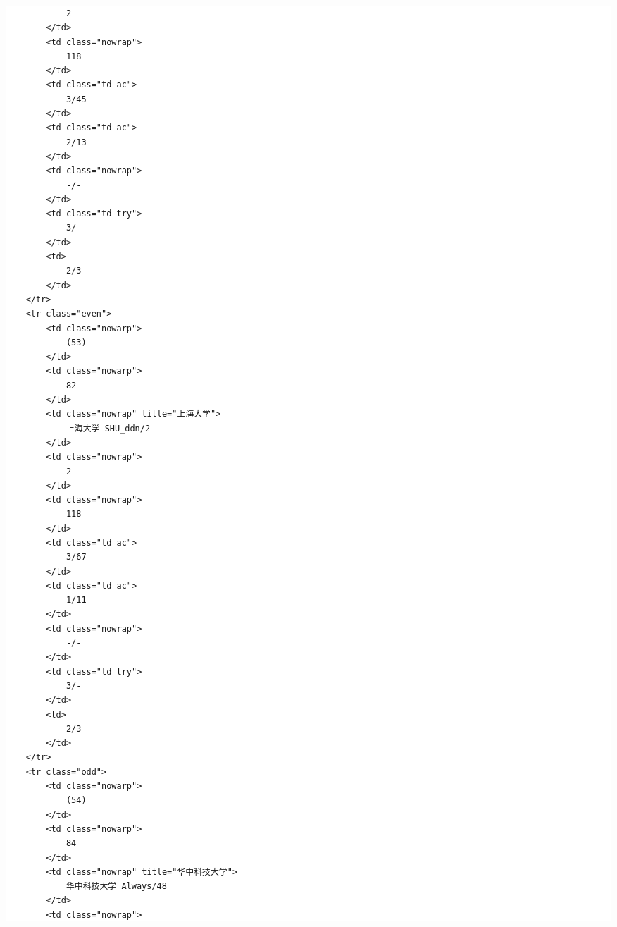                 2
            </td>
            <td class="nowrap">
                118
            </td>
            <td class="td ac">
                3/45
            </td>
            <td class="td ac">
                2/13
            </td>
            <td class="nowrap">
                -/-
            </td>
            <td class="td try">
                3/-
            </td>
            <td>
                2/3
            </td>
        </tr>
        <tr class="even">
            <td class="nowarp">
                (53)
            </td>
            <td class="nowarp">
                82
            </td>
            <td class="nowrap" title="上海大学">
                上海大学 SHU_ddn/2
            </td>
            <td class="nowrap">
                2
            </td>
            <td class="nowrap">
                118
            </td>
            <td class="td ac">
                3/67
            </td>
            <td class="td ac">
                1/11
            </td>
            <td class="nowrap">
                -/-
            </td>
            <td class="td try">
                3/-
            </td>
            <td>
                2/3
            </td>
        </tr>
        <tr class="odd">
            <td class="nowarp">
                (54)
            </td>
            <td class="nowarp">
                84
            </td>
            <td class="nowrap" title="华中科技大学">
                华中科技大学 Always/48
            </td>
            <td class="nowrap">